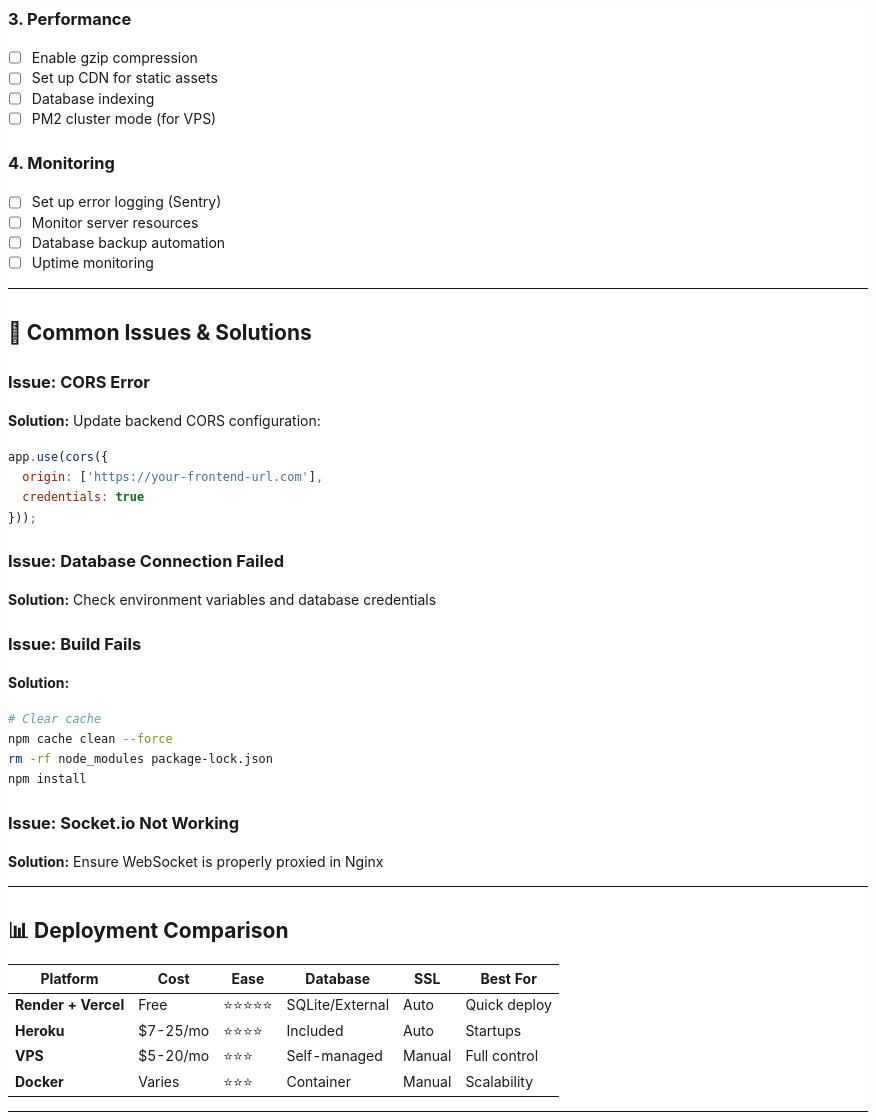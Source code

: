 ### **3. Performance**

- [ ] Enable gzip compression
- [ ] Set up CDN for static assets
- [ ] Database indexing
- [ ] PM2 cluster mode (for VPS)

### **4. Monitoring**

- [ ] Set up error logging (Sentry)
- [ ] Monitor server resources
- [ ] Database backup automation
- [ ] Uptime monitoring

---

## 🔧 Common Issues & Solutions

### **Issue: CORS Error**

**Solution:** Update backend CORS configuration:
```javascript
app.use(cors({
  origin: ['https://your-frontend-url.com'],
  credentials: true
}));
```

### **Issue: Database Connection Failed**

**Solution:** Check environment variables and database credentials

### **Issue: Build Fails**

**Solution:** 
```bash
# Clear cache
npm cache clean --force
rm -rf node_modules package-lock.json
npm install
```

### **Issue: Socket.io Not Working**

**Solution:** Ensure WebSocket is properly proxied in Nginx

---

## 📊 Deployment Comparison

| Platform | Cost | Ease | Database | SSL | Best For |
|----------|------|------|----------|-----|----------|
| **Render + Vercel** | Free | ⭐⭐⭐⭐⭐ | SQLite/External | Auto | Quick deploy |
| **Heroku** | $7-25/mo | ⭐⭐⭐⭐ | Included | Auto | Startups |
| **VPS** | $5-20/mo | ⭐⭐⭐ | Self-managed | Manual | Full control |
| **Docker** | Varies | ⭐⭐⭐ | Container | Manual | Scalability |

---